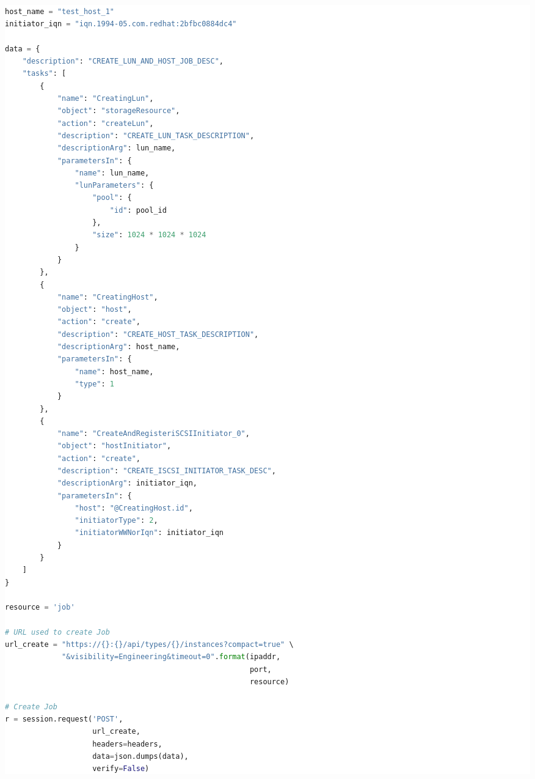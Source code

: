 ```python
host_name = "test_host_1"
initiator_iqn = "iqn.1994-05.com.redhat:2bfbc0884dc4"

data = {
    "description": "CREATE_LUN_AND_HOST_JOB_DESC",
    "tasks": [
        {
            "name": "CreatingLun",
            "object": "storageResource",
            "action": "createLun",
            "description": "CREATE_LUN_TASK_DESCRIPTION",
            "descriptionArg": lun_name,
            "parametersIn": {
                "name": lun_name,
                "lunParameters": {
                    "pool": {
                        "id": pool_id
                    },
                    "size": 1024 * 1024 * 1024
                }
            }
        },
        {
            "name": "CreatingHost",
            "object": "host",
            "action": "create",
            "description": "CREATE_HOST_TASK_DESCRIPTION",
            "descriptionArg": host_name,
            "parametersIn": {
                "name": host_name,
                "type": 1
            }
        },
        {
            "name": "CreateAndRegisteriSCSIInitiator_0",
            "object": "hostInitiator",
            "action": "create",
            "description": "CREATE_ISCSI_INITIATOR_TASK_DESC",
            "descriptionArg": initiator_iqn,
            "parametersIn": {
                "host": "@CreatingHost.id",
                "initiatorType": 2,
                "initiatorWWNorIqn": initiator_iqn
            }
        }
    ]
}

resource = 'job'

# URL used to create Job
url_create = "https://{}:{}/api/types/{}/instances?compact=true" \
             "&visibility=Engineering&timeout=0".format(ipaddr,
                                                        port,
                                                        resource)

# Create Job
r = session.request('POST',
                    url_create,
                    headers=headers,
                    data=json.dumps(data),
                    verify=False)

```